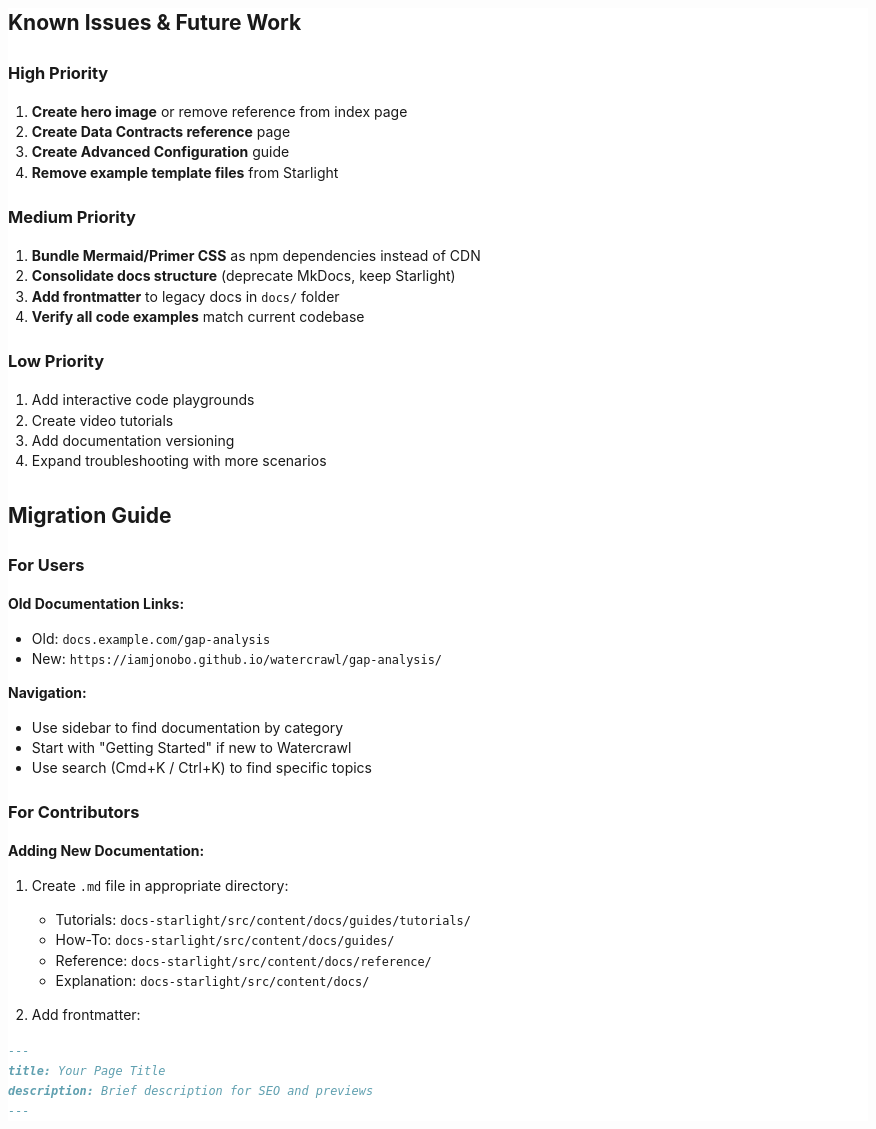 ## Known Issues & Future Work

### High Priority
1. **Create hero image** or remove reference from index page
2. **Create Data Contracts reference** page
3. **Create Advanced Configuration** guide
4. **Remove example template files** from Starlight

### Medium Priority
1. **Bundle Mermaid/Primer CSS** as npm dependencies instead of CDN
2. **Consolidate docs structure** (deprecate MkDocs, keep Starlight)
3. **Add frontmatter** to legacy docs in `docs/` folder
4. **Verify all code examples** match current codebase

### Low Priority
1. Add interactive code playgrounds
2. Create video tutorials
3. Add documentation versioning
4. Expand troubleshooting with more scenarios

## Migration Guide

### For Users

**Old Documentation Links:**
- Old: `docs.example.com/gap-analysis`
- New: `https://iamjonobo.github.io/watercrawl/gap-analysis/`

**Navigation:**
- Use sidebar to find documentation by category
- Start with "Getting Started" if new to Watercrawl
- Use search (Cmd+K / Ctrl+K) to find specific topics

### For Contributors

**Adding New Documentation:**

1. Create `.md` file in appropriate directory:
   - Tutorials: `docs-starlight/src/content/docs/guides/tutorials/`
   - How-To: `docs-starlight/src/content/docs/guides/`
   - Reference: `docs-starlight/src/content/docs/reference/`
   - Explanation: `docs-starlight/src/content/docs/`

2. Add frontmatter:
```markdown
---
title: Your Page Title
description: Brief description for SEO and previews
---
```
